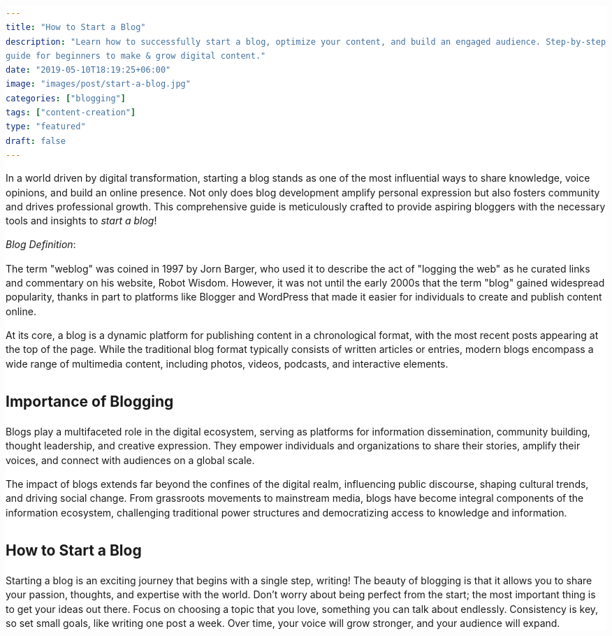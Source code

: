 ```yaml
---
title: "How to Start a Blog"
description: "Learn how to successfully start a blog, optimize your content, and build an engaged audience. Step-by-step guide for beginners to make & grow digital content."
date: "2019-05-10T18:19:25+06:00"
image: "images/post/start-a-blog.jpg"
categories: ["blogging"]
tags: ["content-creation"]
type: "featured"
draft: false
---
```


In a world driven by digital transformation, starting a blog stands as one of the most influential ways to share knowledge, voice opinions, and build an online presence. Not only does blog development amplify personal expression but also fosters community and drives professional growth. This comprehensive guide is meticulously crafted to provide aspiring bloggers with the necessary tools and insights to _start a blog_!

_Blog Definition_:

The term "weblog" was coined in 1997 by Jorn Barger, who used it to describe the act of "logging the web" as he curated links and commentary on his website, Robot Wisdom. However, it was not until the early 2000s that the term "blog" gained widespread popularity, thanks in part to platforms like Blogger and WordPress that made it easier for individuals to create and publish content online.

At its core, a blog is a dynamic platform for publishing content in a chronological format, with the most recent posts appearing at the top of the page. While the traditional blog format typically consists of written articles or entries, modern blogs encompass a wide range of multimedia content, including photos, videos, podcasts, and interactive elements.

## Importance of Blogging

Blogs play a multifaceted role in the digital ecosystem, serving as platforms for information dissemination, community building, thought leadership, and creative expression. They empower individuals and organizations to share their stories, amplify their voices, and connect with audiences on a global scale.

The impact of blogs extends far beyond the confines of the digital realm, influencing public discourse, shaping cultural trends, and driving social change. From grassroots movements to mainstream media, blogs have become integral components of the information ecosystem, challenging traditional power structures and democratizing access to knowledge and information.

## How to Start a Blog

Starting a blog is an exciting journey that begins with a single step, writing! The beauty of blogging is that it allows you to share your passion, thoughts, and expertise with the world. Don’t worry about being perfect from the start; the most important thing is to get your ideas out there. Focus on choosing a topic that you love, something you can talk about endlessly. Consistency is key, so set small goals, like writing one post a week. Over time, your voice will grow stronger, and your audience will expand.
